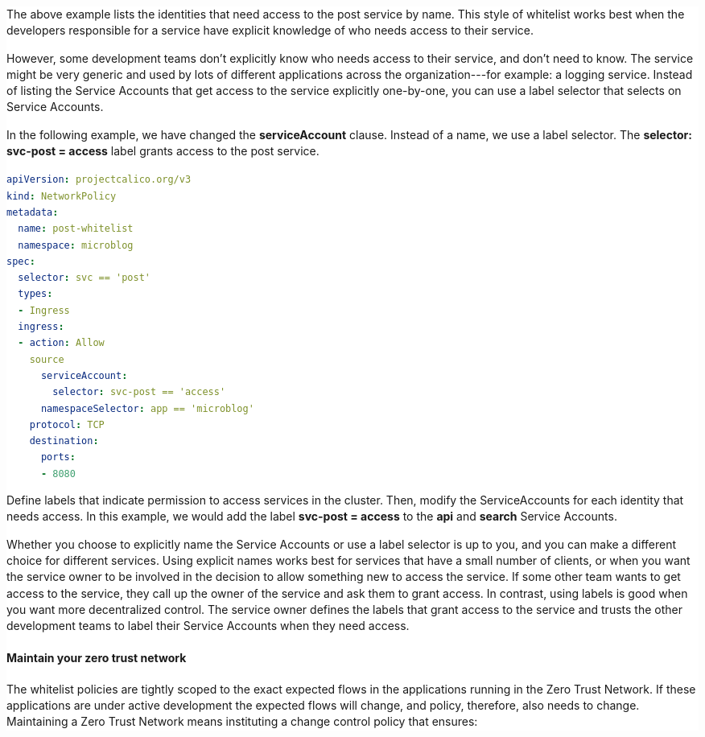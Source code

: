 The above example lists the identities that need access to the post service by name. This style of whitelist works best when the developers responsible for a service have explicit knowledge of who needs access to their service.

However, some development teams don’t explicitly know who needs access to their service, and don’t need to know. The service might be very generic and used by lots of different applications across the organization---for example: a logging service. Instead of listing the Service Accounts that get access to the service explicitly one-by-one, you can use a label selector that selects on Service Accounts.

In the following example, we have changed the **serviceAccount** clause. Instead of a name, we use a label selector. The **selector: svc-post = access** label grants access to the post service. 

```yaml
apiVersion: projectcalico.org/v3
kind: NetworkPolicy
metadata:
  name: post-whitelist
  namespace: microblog
spec:
  selector: svc == 'post'
  types:
  - Ingress
  ingress:
  - action: Allow
    source
      serviceAccount:
        selector: svc-post == 'access'
      namespaceSelector: app == 'microblog'
    protocol: TCP
    destination:
      ports:
      - 8080
```
Define labels that indicate permission to access services in the cluster. Then, modify the ServiceAccounts for each identity that needs access. In this example, we would add the label **svc-post = access** to the **api** and **search** Service Accounts.

Whether you choose to explicitly name the Service Accounts or use a label selector is up to you, and you can make a different choice for different services. Using explicit names works best for services that have a small number of clients, or when you want the service owner to be involved in the decision to allow something new to access the service. If some other team wants to get access to the service, they call up the owner of the service and ask them to grant access. In contrast, using labels is good when you want more decentralized control. The service owner defines the labels that grant access to the service and trusts the other development teams to label their Service Accounts when they need access. 

#### Maintain your zero trust network 

The whitelist policies are tightly scoped to the exact expected flows in the applications running in the Zero Trust Network. If these applications are under active development the expected flows will change, and policy, therefore, also needs to change. Maintaining a Zero Trust Network means instituting a change control policy that ensures:
